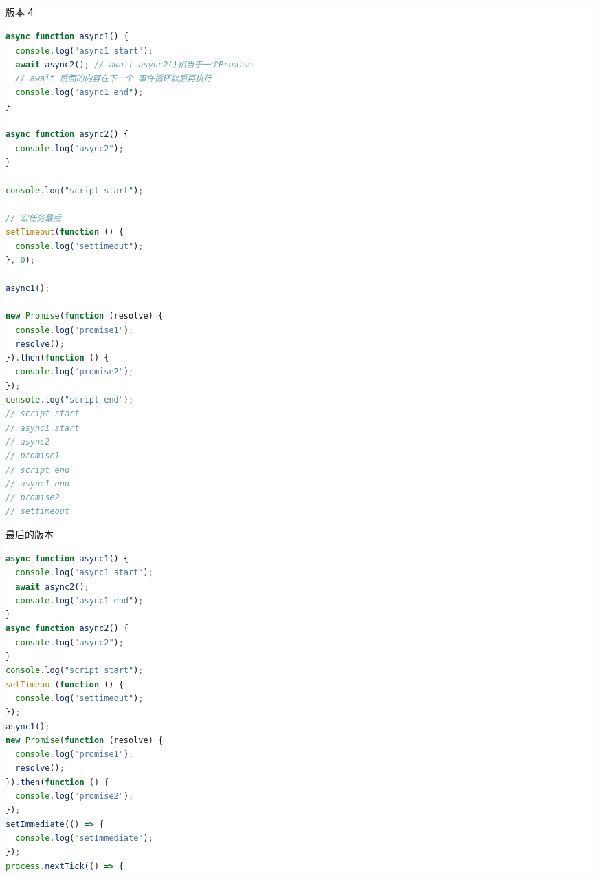 版本 4

```javascript
async function async1() {
  console.log("async1 start");
  await async2(); // await async2()相当于一个Promise
  // await 后面的内容在下一个 事件循环以后再执行
  console.log("async1 end");
}

async function async2() {
  console.log("async2");
}

console.log("script start");

// 宏任务最后
setTimeout(function () {
  console.log("settimeout");
}, 0);

async1();

new Promise(function (resolve) {
  console.log("promise1");
  resolve();
}).then(function () {
  console.log("promise2");
});
console.log("script end");
// script start
// async1 start
// async2
// promise1
// script end
// async1 end
// promise2
// settimeout
```

最后的版本
```javascript
async function async1() {
  console.log("async1 start");
  await async2();
  console.log("async1 end");
}
async function async2() {
  console.log("async2");
}
console.log("script start");
setTimeout(function () {
  console.log("settimeout");
});
async1();
new Promise(function (resolve) {
  console.log("promise1");
  resolve();
}).then(function () {
  console.log("promise2");
});
setImmediate(() => {
  console.log("setImmediate");
});
process.nextTick(() => {
```